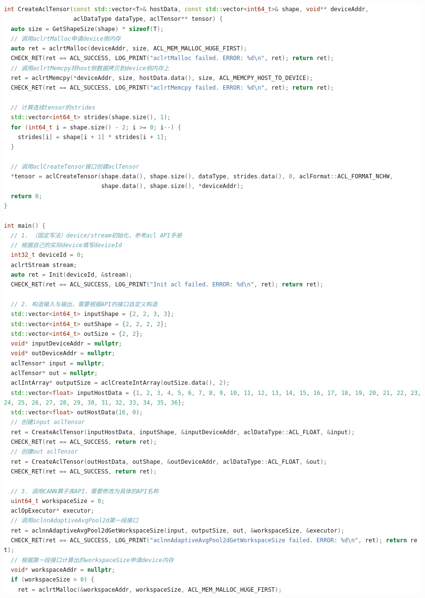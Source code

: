 ```Cpp
int CreateAclTensor(const std::vector<T>& hostData, const std::vector<int64_t>& shape, void** deviceAddr,
                    aclDataType dataType, aclTensor** tensor) {
  auto size = GetShapeSize(shape) * sizeof(T);
  // 调用aclrtMalloc申请device侧内存
  auto ret = aclrtMalloc(deviceAddr, size, ACL_MEM_MALLOC_HUGE_FIRST);
  CHECK_RET(ret == ACL_SUCCESS, LOG_PRINT("aclrtMalloc failed. ERROR: %d\n", ret); return ret);
  // 调用aclrtMemcpy将host侧数据拷贝到device侧内存上
  ret = aclrtMemcpy(*deviceAddr, size, hostData.data(), size, ACL_MEMCPY_HOST_TO_DEVICE);
  CHECK_RET(ret == ACL_SUCCESS, LOG_PRINT("aclrtMemcpy failed. ERROR: %d\n", ret); return ret);

  // 计算连续tensor的strides
  std::vector<int64_t> strides(shape.size(), 1);
  for (int64_t i = shape.size() - 2; i >= 0; i--) {
    strides[i] = shape[i + 1] * strides[i + 1];
  }

  // 调用aclCreateTensor接口创建aclTensor
  *tensor = aclCreateTensor(shape.data(), shape.size(), dataType, strides.data(), 0, aclFormat::ACL_FORMAT_NCHW,
                            shape.data(), shape.size(), *deviceAddr);
  return 0;
}

int main() {
  // 1. （固定写法）device/stream初始化，参考acl API手册
  // 根据自己的实际device填写deviceId
  int32_t deviceId = 0;
  aclrtStream stream;
  auto ret = Init(deviceId, &stream);
  CHECK_RET(ret == ACL_SUCCESS, LOG_PRINT("Init acl failed. ERROR: %d\n", ret); return ret);

  // 2. 构造输入与输出，需要根据API的接口自定义构造
  std::vector<int64_t> inputShape = {2, 2, 3, 3};
  std::vector<int64_t> outShape = {2, 2, 2, 2};
  std::vector<int64_t> outSize = {2, 2};
  void* inputDeviceAddr = nullptr;
  void* outDeviceAddr = nullptr;
  aclTensor* input = nullptr;
  aclTensor* out = nullptr;
  aclIntArray* outputSize = aclCreateIntArray(outSize.data(), 2);
  std::vector<float> inputHostData = {1, 2, 3, 4, 5, 6, 7, 8, 9, 10, 11, 12, 13, 14, 15, 16, 17, 18, 19, 20, 21, 22, 23, 24, 25, 26, 27, 28, 29, 30, 31, 32, 33, 34, 35, 36};
  std::vector<float> outHostData(16, 0);
  // 创建input aclTensor
  ret = CreateAclTensor(inputHostData, inputShape, &inputDeviceAddr, aclDataType::ACL_FLOAT, &input);
  CHECK_RET(ret == ACL_SUCCESS, return ret);
  // 创建out aclTensor
  ret = CreateAclTensor(outHostData, outShape, &outDeviceAddr, aclDataType::ACL_FLOAT, &out);
  CHECK_RET(ret == ACL_SUCCESS, return ret);

  // 3. 调用CANN算子库API，需要修改为具体的API名称
  uint64_t workspaceSize = 0;
  aclOpExecutor* executor;
  // 调用aclnnAdaptiveAvgPool2d第一段接口
  ret = aclnnAdaptiveAvgPool2dGetWorkspaceSize(input, outputSize, out, &workspaceSize, &executor);
  CHECK_RET(ret == ACL_SUCCESS, LOG_PRINT("aclnnAdaptiveAvgPool2dGetWorkspaceSize failed. ERROR: %d\n", ret); return ret);
  // 根据第一段接口计算出的workspaceSize申请device内存
  void* workspaceAddr = nullptr;
  if (workspaceSize > 0) {
    ret = aclrtMalloc(&workspaceAddr, workspaceSize, ACL_MEM_MALLOC_HUGE_FIRST);
```